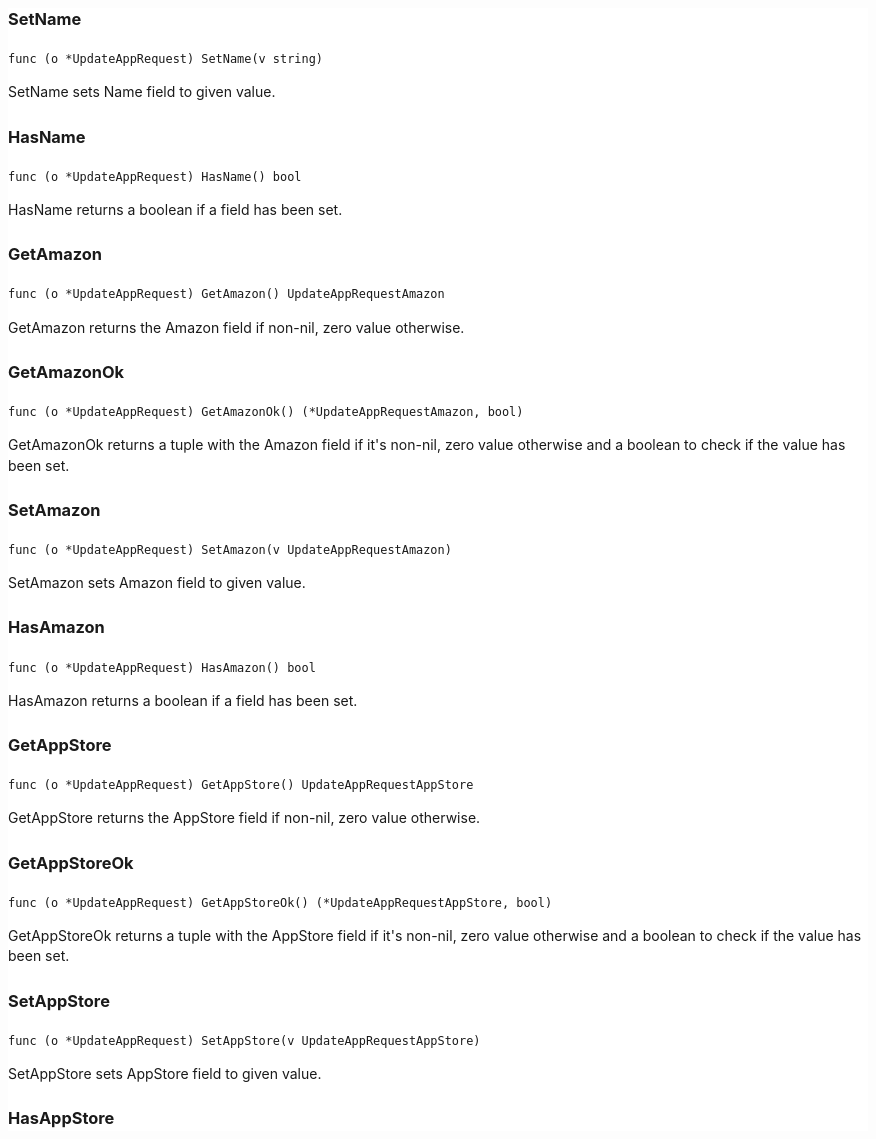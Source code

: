 ### SetName

`func (o *UpdateAppRequest) SetName(v string)`

SetName sets Name field to given value.

### HasName

`func (o *UpdateAppRequest) HasName() bool`

HasName returns a boolean if a field has been set.

### GetAmazon

`func (o *UpdateAppRequest) GetAmazon() UpdateAppRequestAmazon`

GetAmazon returns the Amazon field if non-nil, zero value otherwise.

### GetAmazonOk

`func (o *UpdateAppRequest) GetAmazonOk() (*UpdateAppRequestAmazon, bool)`

GetAmazonOk returns a tuple with the Amazon field if it's non-nil, zero value otherwise
and a boolean to check if the value has been set.

### SetAmazon

`func (o *UpdateAppRequest) SetAmazon(v UpdateAppRequestAmazon)`

SetAmazon sets Amazon field to given value.

### HasAmazon

`func (o *UpdateAppRequest) HasAmazon() bool`

HasAmazon returns a boolean if a field has been set.

### GetAppStore

`func (o *UpdateAppRequest) GetAppStore() UpdateAppRequestAppStore`

GetAppStore returns the AppStore field if non-nil, zero value otherwise.

### GetAppStoreOk

`func (o *UpdateAppRequest) GetAppStoreOk() (*UpdateAppRequestAppStore, bool)`

GetAppStoreOk returns a tuple with the AppStore field if it's non-nil, zero value otherwise
and a boolean to check if the value has been set.

### SetAppStore

`func (o *UpdateAppRequest) SetAppStore(v UpdateAppRequestAppStore)`

SetAppStore sets AppStore field to given value.

### HasAppStore
